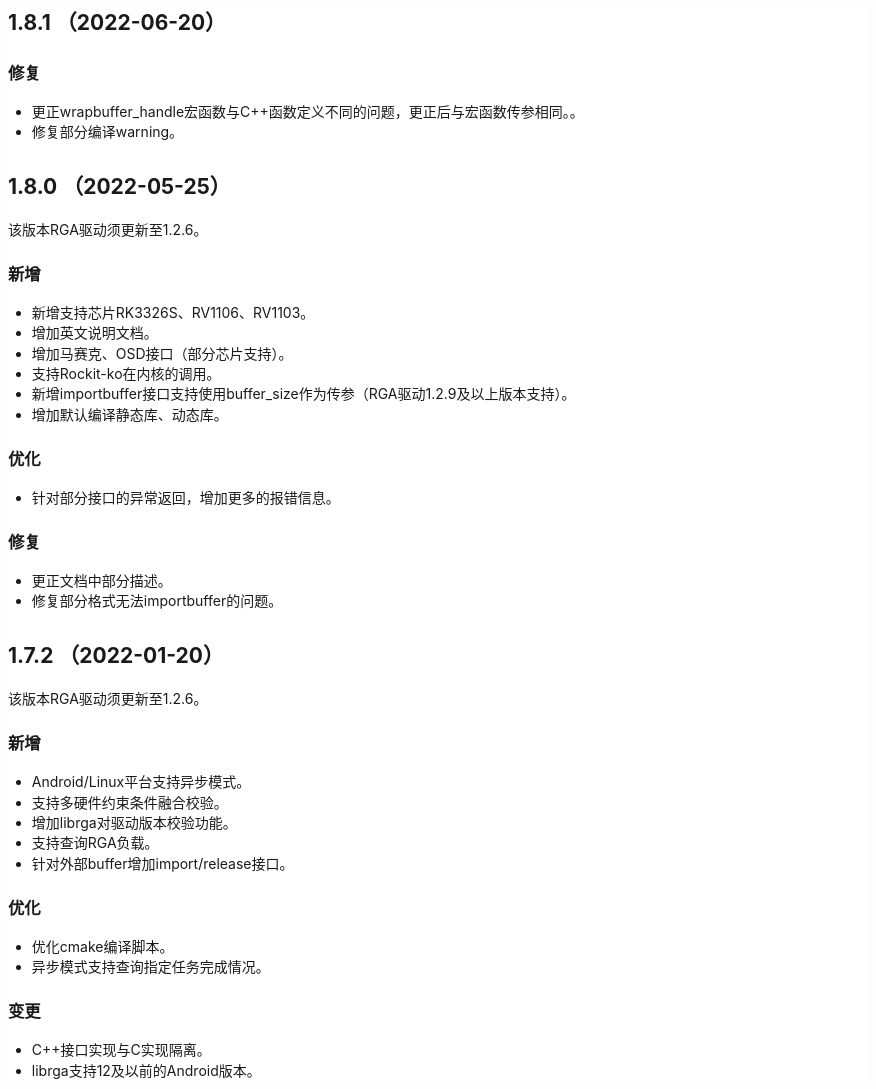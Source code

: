 

## 1.8.1 （2022-06-20）

### 修复

- 更正wrapbuffer_handle宏函数与C++函数定义不同的问题，更正后与宏函数传参相同。。
- 修复部分编译warning。



## 1.8.0 （2022-05-25）

该版本RGA驱动须更新至1.2.6。

### 新增

- 新增支持芯片RK3326S、RV1106、RV1103。
- 增加英文说明文档。
- 增加马赛克、OSD接口（部分芯片支持）。
- 支持Rockit-ko在内核的调用。
- 新增importbuffer接口支持使用buffer_size作为传参（RGA驱动1.2.9及以上版本支持）。
- 增加默认编译静态库、动态库。

### 优化

- 针对部分接口的异常返回，增加更多的报错信息。

### 修复

- 更正文档中部分描述。
- 修复部分格式无法importbuffer的问题。

## 1.7.2 （2022-01-20）

该版本RGA驱动须更新至1.2.6。

### 新增

- Android/Linux平台支持异步模式。
- 支持多硬件约束条件融合校验。
- 增加librga对驱动版本校验功能。
- 支持查询RGA负载。
- 针对外部buffer增加import/release接口。

### 优化

- 优化cmake编译脚本。
- 异步模式支持查询指定任务完成情况。

### 变更

- C++接口实现与C实现隔离。
- librga支持12及以前的Android版本。
